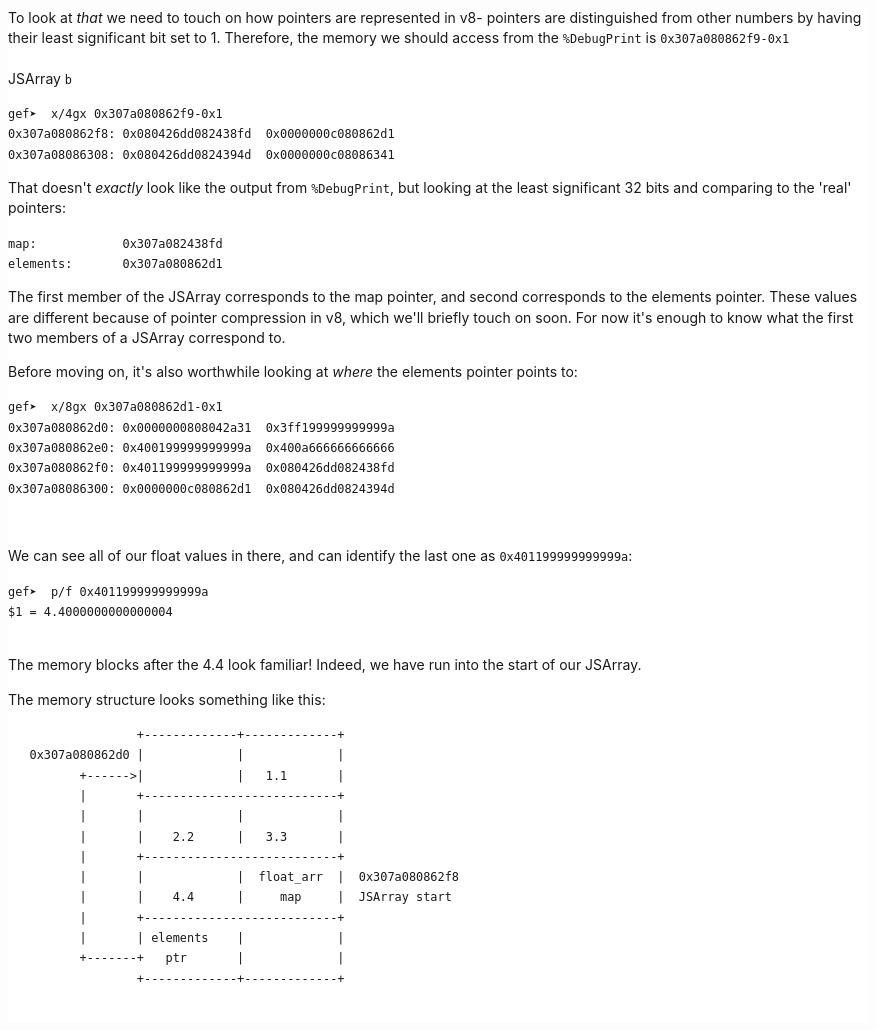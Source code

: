 To look at _that_ we need to touch on how pointers are represented in v8-
pointers are distinguished from other numbers by having their least significant
bit set to 1.
Therefore, the memory we should access from the `%DebugPrint` is `0x307a080862f9-0x1`
<br>
<br>
JSArray `b`
```
gef➤  x/4gx 0x307a080862f9-0x1
0x307a080862f8:	0x080426dd082438fd	0x0000000c080862d1
0x307a08086308:	0x080426dd0824394d	0x0000000c08086341
```

That doesn't _exactly_ look like the output from `%DebugPrint`, but looking
at the least significant 32 bits and comparing to the 'real' pointers:
```
map:            0x307a082438fd
elements:       0x307a080862d1
```

The first member of the JSArray corresponds to the map pointer, and
second corresponds to the elements pointer.
These values are different because of pointer compression in v8, which
we'll briefly touch on soon. For now it's enough to know what the first two
members of a JSArray correspond to.

Before moving on, it's also worthwhile looking at _where_ the elements
pointer points to:
<br>

```
gef➤  x/8gx 0x307a080862d1-0x1
0x307a080862d0:	0x0000000808042a31	0x3ff199999999999a
0x307a080862e0:	0x400199999999999a	0x400a666666666666
0x307a080862f0:	0x401199999999999a	0x080426dd082438fd
0x307a08086300:	0x0000000c080862d1	0x080426dd0824394d
```
<br>

We can see all of our float values in there, and can identify the last
one as `0x401199999999999a`:

```
gef➤  p/f 0x401199999999999a
$1 = 4.4000000000000004
```
<br>
The memory blocks after the 4.4 look familiar! Indeed, we have run into
the start of our JSArray.

The memory structure looks something like this:
<br>
```
                  +-------------+-------------+
   0x307a080862d0 |             |             |
          +------>|             |   1.1       |
          |       +---------------------------+
          |       |             |             |
          |       |    2.2      |   3.3       |
          |       +---------------------------+
          |       |             |  float_arr  |  0x307a080862f8
          |       |    4.4      |     map     |  JSArray start
          |       +---------------------------+
          |       | elements    |             |
          +-------+   ptr       |             |
                  +-------------+-------------+

```
<br>